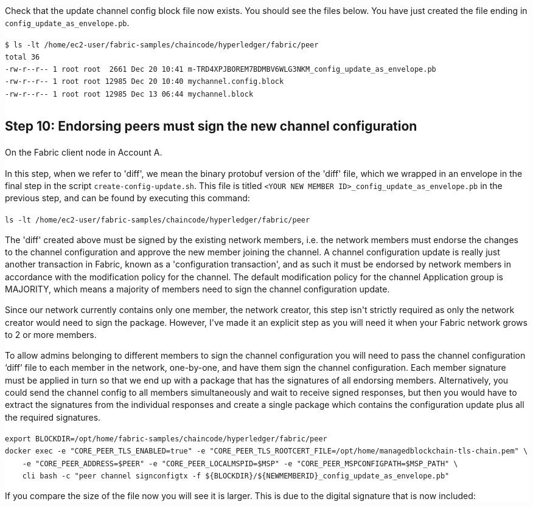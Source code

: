 Check that the update channel config block file now exists. You should see the files below. You have just created the file ending in `config_update_as_envelope.pb`.

```
$ ls -lt /home/ec2-user/fabric-samples/chaincode/hyperledger/fabric/peer
total 36
-rw-r--r-- 1 root root  2661 Dec 20 10:41 m-TRD4XPJBOREM7BDMBV6WLG3NKM_config_update_as_envelope.pb
-rw-r--r-- 1 root root 12985 Dec 20 10:40 mychannel.config.block
-rw-r--r-- 1 root root 12985 Dec 13 06:44 mychannel.block
```

## Step 10: Endorsing peers must sign the new channel configuration
On the Fabric client node in Account A.

In this step, when we refer to 'diff', we mean the binary protobuf version of the 'diff' file, which we wrapped in an envelope in the final step in the script `create-config-update.sh`. This file is titled `<YOUR NEW MEMBER ID>_config_update_as_envelope.pb` in the previous step, and can be found by executing this command:

```
ls -lt /home/ec2-user/fabric-samples/chaincode/hyperledger/fabric/peer
```
 
The 'diff' created above must be signed by the existing network members, i.e. the network members must endorse the changes to the channel configuration and approve the new member joining the channel. A channel configuration update is really just another transaction in Fabric, known as a 'configuration transaction', and as such it must be endorsed by network members in accordance with the modification policy for the channel. The default modification policy for the channel Application group is MAJORITY, which means a majority of members need to sign the channel configuration update.

Since our network currently contains only one member, the network creator, this step isn't strictly required as only the network creator would need to sign the package. However, I've made it an explicit step as you will need it when your Fabric network grows to 2 or more members.

To allow admins belonging to different members to sign the channel configuration you will need to pass the channel configuration ‘diff’ file to each member in the network, one-by-one, and have them sign the channel configuration. Each member signature must be applied in turn so that we end up with a package that has the signatures of all endorsing members. Alternatively, you could send the channel config to all members simultaneously and wait to receive signed responses, but then you would have to extract the signatures from the individual responses and create a single package which contains the configuration update plus all the required signatures.

```
export BLOCKDIR=/opt/home/fabric-samples/chaincode/hyperledger/fabric/peer
docker exec -e "CORE_PEER_TLS_ENABLED=true" -e "CORE_PEER_TLS_ROOTCERT_FILE=/opt/home/managedblockchain-tls-chain.pem" \
    -e "CORE_PEER_ADDRESS=$PEER" -e "CORE_PEER_LOCALMSPID=$MSP" -e "CORE_PEER_MSPCONFIGPATH=$MSP_PATH" \
    cli bash -c "peer channel signconfigtx -f ${BLOCKDIR}/${NEWMEMBERID}_config_update_as_envelope.pb"
```

If you compare the size of the file now you will see it is larger. This is due to the digital signature that is now included:
